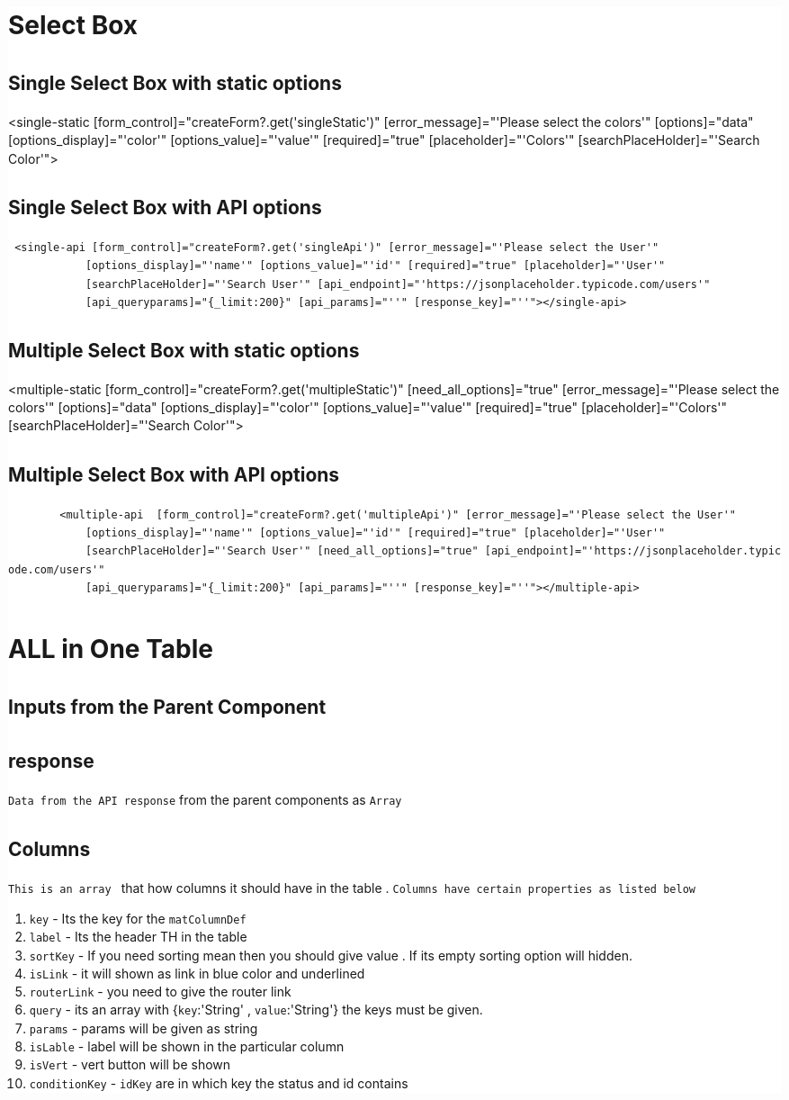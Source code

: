 # Select Box

## Single Select Box with static options

<single-static [form_control]="createForm?.get('singleStatic')" [error_message]="'Please select the colors'"
[options]="data" [options_display]="'color'" [options_value]="'value'" [required]="true"
[placeholder]="'Colors'" [searchPlaceHolder]="'Search Color'"></single-static>

## Single Select Box with API options

     <single-api [form_control]="createForm?.get('singleApi')" [error_message]="'Please select the User'"
                [options_display]="'name'" [options_value]="'id'" [required]="true" [placeholder]="'User'"
                [searchPlaceHolder]="'Search User'" [api_endpoint]="'https://jsonplaceholder.typicode.com/users'"
                [api_queryparams]="{_limit:200}" [api_params]="''" [response_key]="''"></single-api>

## Multiple Select Box with static options

<multiple-static [form_control]="createForm?.get('multipleStatic')" [need_all_options]="true"
[error_message]="'Please select the colors'" [options]="data" [options_display]="'color'"
[options_value]="'value'" [required]="true" [placeholder]="'Colors'"
[searchPlaceHolder]="'Search Color'"></multiple-static>

## Multiple Select Box with API options

            <multiple-api  [form_control]="createForm?.get('multipleApi')" [error_message]="'Please select the User'"
                [options_display]="'name'" [options_value]="'id'" [required]="true" [placeholder]="'User'"
                [searchPlaceHolder]="'Search User'" [need_all_options]="true" [api_endpoint]="'https://jsonplaceholder.typicode.com/users'"
                [api_queryparams]="{_limit:200}" [api_params]="''" [response_key]="''"></multiple-api>

# ALL in One Table

## Inputs from the Parent Component

## response

`Data from the API response` from the parent components as `Array`

## Columns

`This is an array ` that how columns it should have in the table . `Columns have certain properties as listed below`

1. `key` - Its the key for the `matColumnDef`
2. `label` - Its the header TH in the table
3. `sortKey` - If you need sorting mean then you should give value . If its empty sorting option will hidden.
4. `isLink` - it will shown as link in blue color and underlined
5. `routerLink` - you need to give the router link
6. `query` - its an array with {`key`:'String' , `value`:'String'} the keys must be given.
7. `params` - params will be given as string
8. `isLable` - label will be shown in the particular column
9. `isVert` - vert button will be shown
10. `conditionKey` - `idKey` are in which key the status and id contains
